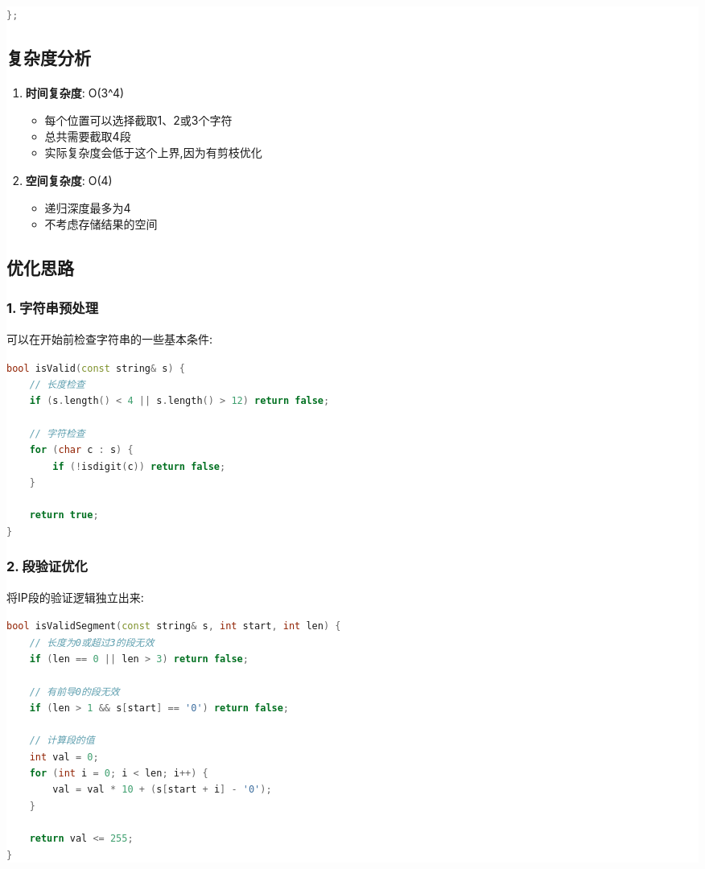 ```cpp
};
```

## 复杂度分析
1. **时间复杂度**: O(3^4)
   - 每个位置可以选择截取1、2或3个字符
   - 总共需要截取4段
   - 实际复杂度会低于这个上界,因为有剪枝优化

2. **空间复杂度**: O(4)
   - 递归深度最多为4
   - 不考虑存储结果的空间

## 优化思路

### 1. 字符串预处理
可以在开始前检查字符串的一些基本条件:
```cpp
bool isValid(const string& s) {
    // 长度检查
    if (s.length() < 4 || s.length() > 12) return false;
    
    // 字符检查
    for (char c : s) {
        if (!isdigit(c)) return false;
    }
    
    return true;
}
```

### 2. 段验证优化
将IP段的验证逻辑独立出来:
```cpp
bool isValidSegment(const string& s, int start, int len) {
    // 长度为0或超过3的段无效
    if (len == 0 || len > 3) return false;
    
    // 有前导0的段无效
    if (len > 1 && s[start] == '0') return false;
    
    // 计算段的值
    int val = 0;
    for (int i = 0; i < len; i++) {
        val = val * 10 + (s[start + i] - '0');
    }
    
    return val <= 255;
}
```
